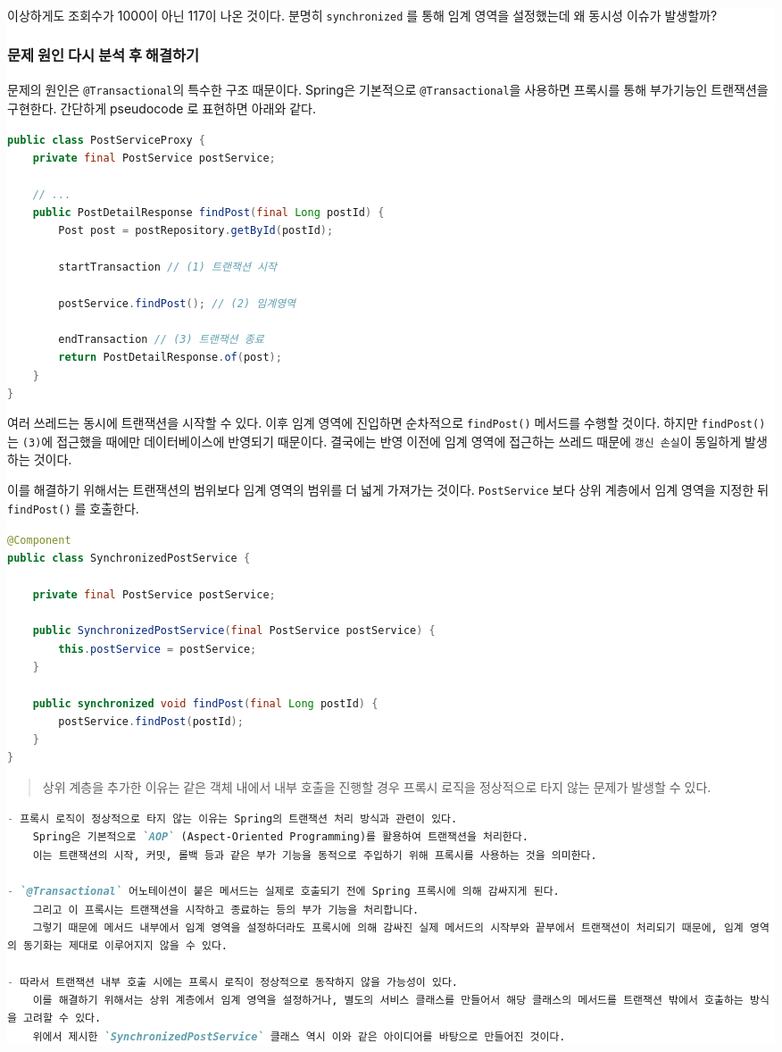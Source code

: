 이상하게도 조회수가 1000이 아닌 117이 나온 것이다. 분명히 `synchronized` 를 통해 임계 영역을 설정했는데 왜 동시성 이슈가 발생할까?

### 문제 원인 다시 분석 후 해결하기

문제의 원인은 `@Transactional`의 특수한 구조 때문이다. 
Spring은 기본적으로 `@Transactional`을 사용하면 프록시를 통해 부가기능인 트랜잭션을 구현한다.
간단하게 pseudocode 로 표현하면 아래와 같다.

```java
public class PostServiceProxy {
    private final PostService postService;
    
    // ...
    public PostDetailResponse findPost(final Long postId) {
        Post post = postRepository.getById(postId);

        startTransaction // (1) 트랜잭션 시작

        postService.findPost(); // (2) 임계영역

        endTransaction // (3) 트랜잭션 종료
        return PostDetailResponse.of(post);
    }
}
```

여러 쓰레드는 동시에 트랜잭션을 시작할 수 있다. 이후 임계 영역에 진입하면 순차적으로 `findPost()` 메서드를 수행할 것이다.
하지만 `findPost()` 는 `(3)`에 접근했을 때에만 데이터베이스에 반영되기 때문이다. 결국에는 반영 이전에 임계 영역에 접근하는 쓰레드 때문에 `갱신 손실`이 동일하게 발생하는 것이다.

이를 해결하기 위해서는 트랜잭션의 범위보다 임계 영역의 범위를 더 넓게 가져가는 것이다. `PostService` 보다 상위 계층에서 임계 영역을 지정한 뒤 `findPost()` 를 호출한다.

```java
@Component
public class SynchronizedPostService {

    private final PostService postService;

    public SynchronizedPostService(final PostService postService) {
        this.postService = postService;
    }

    public synchronized void findPost(final Long postId) {
        postService.findPost(postId);
    }
}
```

> 상위 계층을 추가한 이유는 같은 객체 내에서 내부 호출을 진행할 경우 프록시 로직을 정상적으로 타지 않는 문제가 발생할 수 있다.

```markdown
- 프록시 로직이 정상적으로 타지 않는 이유는 Spring의 트랜잭션 처리 방식과 관련이 있다.
    Spring은 기본적으로 `AOP` (Aspect-Oriented Programming)를 활용하여 트랜잭션을 처리한다.
    이는 트랜잭션의 시작, 커밋, 롤백 등과 같은 부가 기능을 동적으로 주입하기 위해 프록시를 사용하는 것을 의미한다.

- `@Transactional` 어노테이션이 붙은 메서드는 실제로 호출되기 전에 Spring 프록시에 의해 감싸지게 된다.
    그리고 이 프록시는 트랜잭션을 시작하고 종료하는 등의 부가 기능을 처리합니다.
    그렇기 때문에 메서드 내부에서 임계 영역을 설정하더라도 프록시에 의해 감싸진 실제 메서드의 시작부와 끝부에서 트랜잭션이 처리되기 때문에, 임계 영역의 동기화는 제대로 이루어지지 않을 수 있다.

- 따라서 트랜잭션 내부 호출 시에는 프록시 로직이 정상적으로 동작하지 않을 가능성이 있다.
    이를 해결하기 위해서는 상위 계층에서 임계 영역을 설정하거나, 별도의 서비스 클래스를 만들어서 해당 클래스의 메서드를 트랜잭션 밖에서 호출하는 방식을 고려할 수 있다.
    위에서 제시한 `SynchronizedPostService` 클래스 역시 이와 같은 아이디어를 바탕으로 만들어진 것이다.
```
